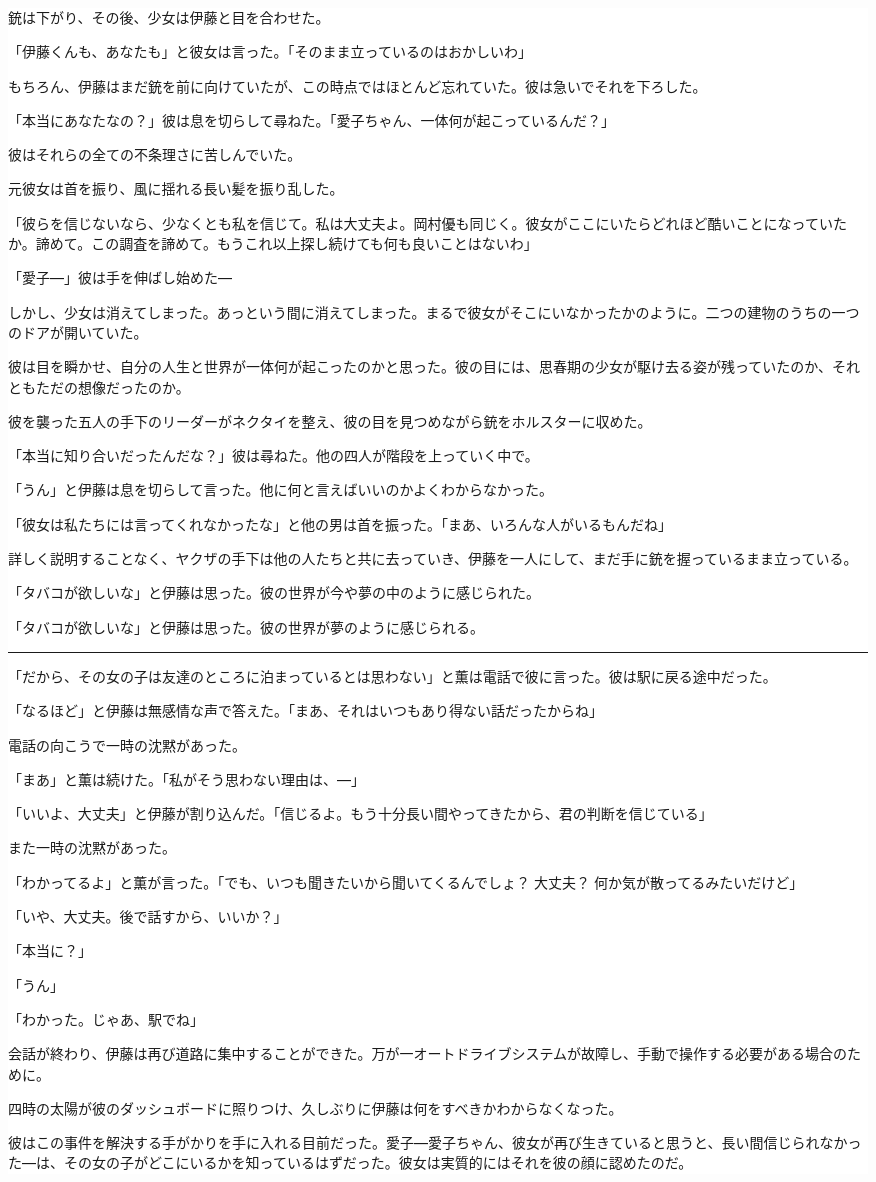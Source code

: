 銃は下がり、その後、少女は伊藤と目を合わせた。

「伊藤くんも、あなたも」と彼女は言った。「そのまま立っているのはおかしいわ」

もちろん、伊藤はまだ銃を前に向けていたが、この時点ではほとんど忘れていた。彼は急いでそれを下ろした。

「本当にあなたなの？」彼は息を切らして尋ねた。「愛子ちゃん、一体何が起こっているんだ？」

彼はそれらの全ての不条理さに苦しんでいた。

元彼女は首を振り、風に揺れる長い髪を振り乱した。

「彼らを信じないなら、少なくとも私を信じて。私は大丈夫よ。岡村優も同じく。彼女がここにいたらどれほど酷いことになっていたか。諦めて。この調査を諦めて。もうこれ以上探し続けても何も良いことはないわ」

「愛子―」彼は手を伸ばし始めた―

しかし、少女は消えてしまった。あっという間に消えてしまった。まるで彼女がそこにいなかったかのように。二つの建物のうちの一つのドアが開いていた。

彼は目を瞬かせ、自分の人生と世界が一体何が起こったのかと思った。彼の目には、思春期の少女が駆け去る姿が残っていたのか、それともただの想像だったのか。

彼を襲った五人の手下のリーダーがネクタイを整え、彼の目を見つめながら銃をホルスターに収めた。

「本当に知り合いだったんだな？」彼は尋ねた。他の四人が階段を上っていく中で。

「うん」と伊藤は息を切らして言った。他に何と言えばいいのかよくわからなかった。

「彼女は私たちには言ってくれなかったな」と他の男は首を振った。「まあ、いろんな人がいるもんだね」

詳しく説明することなく、ヤクザの手下は他の人たちと共に去っていき、伊藤を一人にして、まだ手に銃を握っているまま立っている。

「タバコが欲しいな」と伊藤は思った。彼の世界が今や夢の中のように感じられた。

「タバコが欲しいな」と伊藤は思った。彼の世界が夢のように感じられる。

***

「だから、その女の子は友達のところに泊まっているとは思わない」と薫は電話で彼に言った。彼は駅に戻る途中だった。

「なるほど」と伊藤は無感情な声で答えた。「まあ、それはいつもあり得ない話だったからね」

電話の向こうで一時の沈黙があった。

「まあ」と薫は続けた。「私がそう思わない理由は、―」

「いいよ、大丈夫」と伊藤が割り込んだ。「信じるよ。もう十分長い間やってきたから、君の判断を信じている」

また一時の沈黙があった。

「わかってるよ」と薫が言った。「でも、いつも聞きたいから聞いてくるんでしょ？ 大丈夫？ 何か気が散ってるみたいだけど」

「いや、大丈夫。後で話すから、いいか？」

「本当に？」

「うん」

「わかった。じゃあ、駅でね」

会話が終わり、伊藤は再び道路に集中することができた。万が一オートドライブシステムが故障し、手動で操作する必要がある場合のために。

四時の太陽が彼のダッシュボードに照りつけ、久しぶりに伊藤は何をすべきかわからなくなった。

彼はこの事件を解決する手がかりを手に入れる目前だった。愛子―愛子ちゃん、彼女が再び生きていると思うと、長い間信じられなかった―は、その女の子がどこにいるかを知っているはずだった。彼女は実質的にはそれを彼の顔に認めたのだ。
